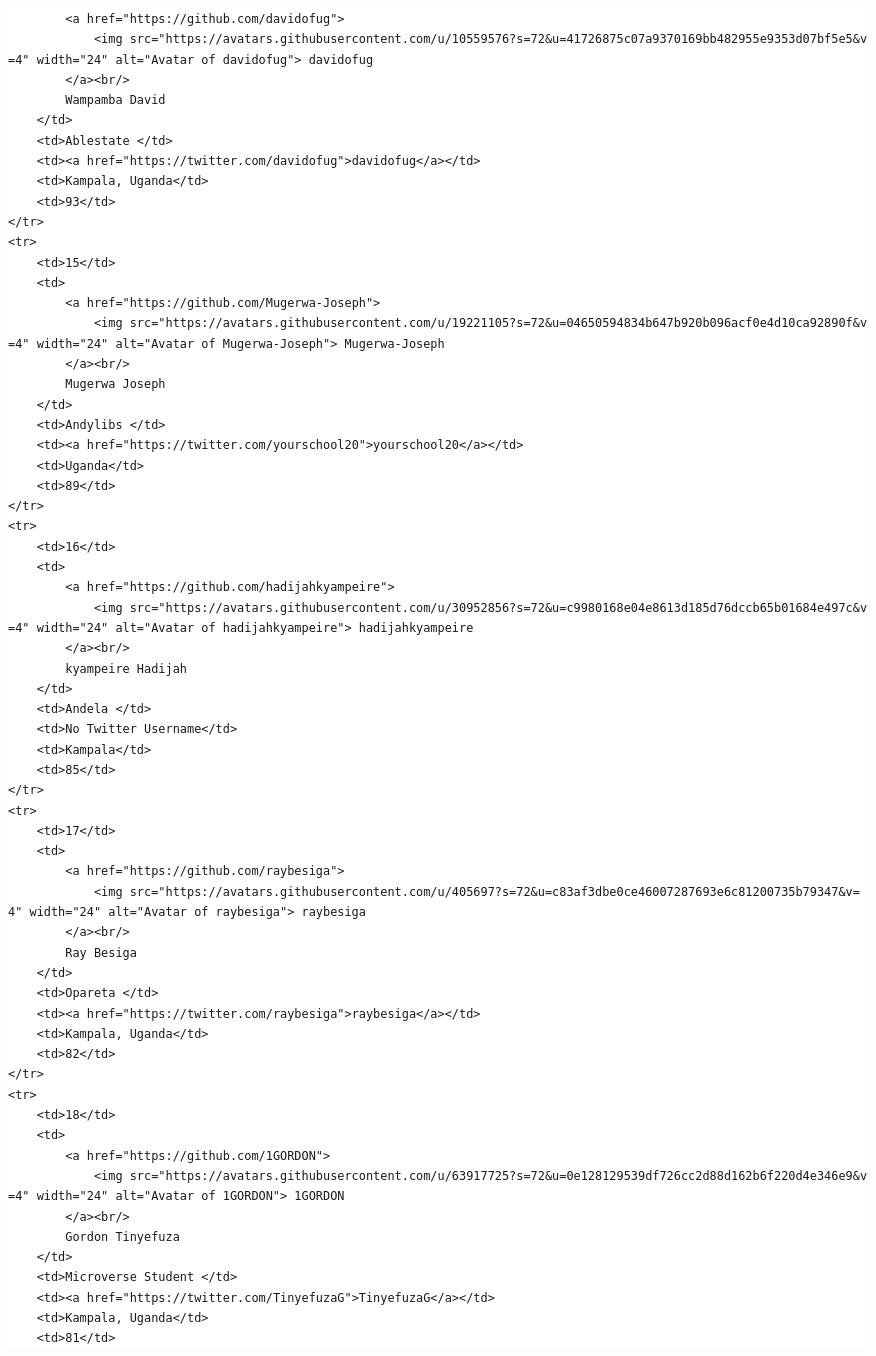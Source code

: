 			<a href="https://github.com/davidofug">
				<img src="https://avatars.githubusercontent.com/u/10559576?s=72&u=41726875c07a9370169bb482955e9353d07bf5e5&v=4" width="24" alt="Avatar of davidofug"> davidofug
			</a><br/>
			Wampamba David
		</td>
		<td>Ablestate </td>
		<td><a href="https://twitter.com/davidofug">davidofug</a></td>
		<td>Kampala, Uganda</td>
		<td>93</td>
	</tr>
	<tr>
		<td>15</td>
		<td>
			<a href="https://github.com/Mugerwa-Joseph">
				<img src="https://avatars.githubusercontent.com/u/19221105?s=72&u=04650594834b647b920b096acf0e4d10ca92890f&v=4" width="24" alt="Avatar of Mugerwa-Joseph"> Mugerwa-Joseph
			</a><br/>
			Mugerwa Joseph
		</td>
		<td>Andylibs </td>
		<td><a href="https://twitter.com/yourschool20">yourschool20</a></td>
		<td>Uganda</td>
		<td>89</td>
	</tr>
	<tr>
		<td>16</td>
		<td>
			<a href="https://github.com/hadijahkyampeire">
				<img src="https://avatars.githubusercontent.com/u/30952856?s=72&u=c9980168e04e8613d185d76dccb65b01684e497c&v=4" width="24" alt="Avatar of hadijahkyampeire"> hadijahkyampeire
			</a><br/>
			kyampeire Hadijah
		</td>
		<td>Andela </td>
		<td>No Twitter Username</td>
		<td>Kampala</td>
		<td>85</td>
	</tr>
	<tr>
		<td>17</td>
		<td>
			<a href="https://github.com/raybesiga">
				<img src="https://avatars.githubusercontent.com/u/405697?s=72&u=c83af3dbe0ce46007287693e6c81200735b79347&v=4" width="24" alt="Avatar of raybesiga"> raybesiga
			</a><br/>
			Ray Besiga
		</td>
		<td>Opareta </td>
		<td><a href="https://twitter.com/raybesiga">raybesiga</a></td>
		<td>Kampala, Uganda</td>
		<td>82</td>
	</tr>
	<tr>
		<td>18</td>
		<td>
			<a href="https://github.com/1GORDON">
				<img src="https://avatars.githubusercontent.com/u/63917725?s=72&u=0e128129539df726cc2d88d162b6f220d4e346e9&v=4" width="24" alt="Avatar of 1GORDON"> 1GORDON
			</a><br/>
			Gordon Tinyefuza
		</td>
		<td>Microverse Student </td>
		<td><a href="https://twitter.com/TinyefuzaG">TinyefuzaG</a></td>
		<td>Kampala, Uganda</td>
		<td>81</td>